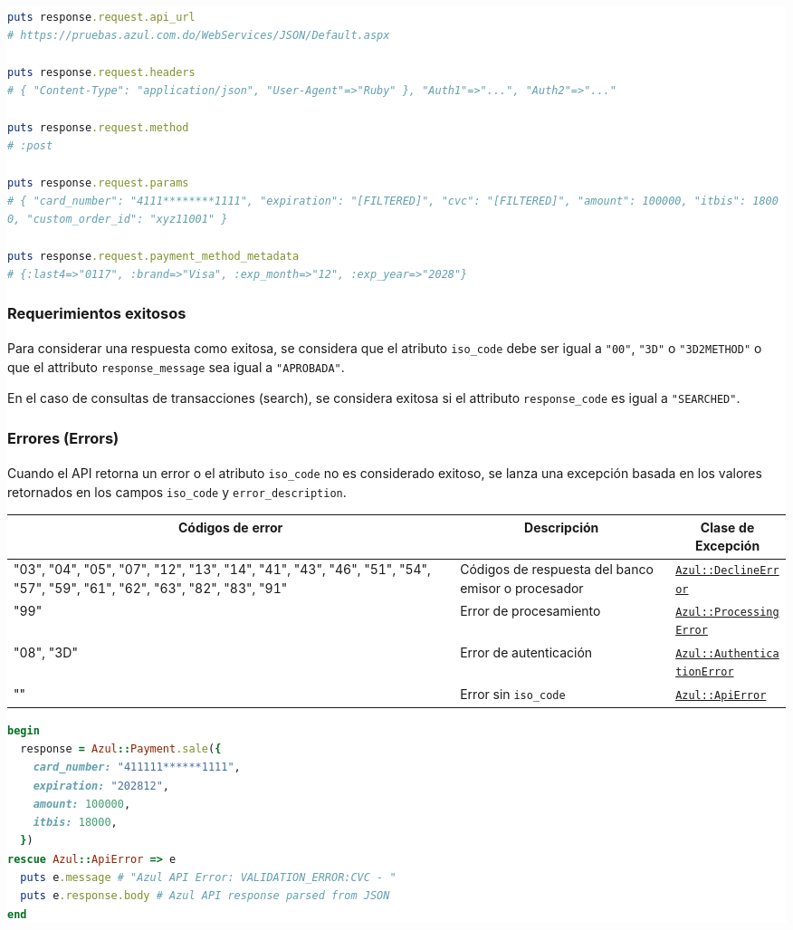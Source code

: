 ```ruby
puts response.request.api_url
# https://pruebas.azul.com.do/WebServices/JSON/Default.aspx

puts response.request.headers
# { "Content-Type": "application/json", "User-Agent"=>"Ruby" }, "Auth1"=>"...", "Auth2"=>"..."

puts response.request.method
# :post

puts response.request.params
# { "card_number": "4111********1111", "expiration": "[FILTERED]", "cvc": "[FILTERED]", "amount": 100000, "itbis": 18000, "custom_order_id": "xyz11001" }

puts response.request.payment_method_metadata
# {:last4=>"0117", :brand=>"Visa", :exp_month=>"12", :exp_year=>"2028"}
```

### Requerimientos exitosos

Para considerar una respuesta como exitosa, se considera que el atributo `iso_code` debe ser igual a `"00"`, `"3D"` o `"3D2METHOD"` o que el attributo `response_message` sea igual a `"APROBADA"`.

En el caso de consultas de transacciones (search), se considera exitosa si el attributo `response_code` es igual a `"SEARCHED"`.

### Errores (Errors)

Cuando el API retorna un error o el atributo `iso_code` no es considerado exitoso, se lanza una excepción basada en los valores retornados en los campos `iso_code` y `error_description`.

| Códigos de error | Descripción | Clase de Excepción |
| --- | --- | --- |
| "03", "04", "05", "07", "12", "13", "14", "41", "43", "46", "51", "54", "57", "59", "61", "62", "63", "82", "83", "91" | Códigos de respuesta del banco emisor o procesador | [`Azul::DeclineError`](lib/azul/errors.rb) |
| "99" | Error de procesamiento | [`Azul::ProcessingError`](lib/azul/errors.rb) |
| "08", "3D" | Error de autenticación | [`Azul::AuthenticationError`](lib/azul/errors.rb) |
| "" | Error sin `iso_code` | [`Azul::ApiError`](lib/azul/errors.rb) |

```ruby
begin
  response = Azul::Payment.sale({
    card_number: "411111******1111",
    expiration: "202812",
    amount: 100000,
    itbis: 18000,
  })
rescue Azul::ApiError => e
  puts e.message # "Azul API Error: VALIDATION_ERROR:CVC - "
  puts e.response.body # Azul API response parsed from JSON
end
```
